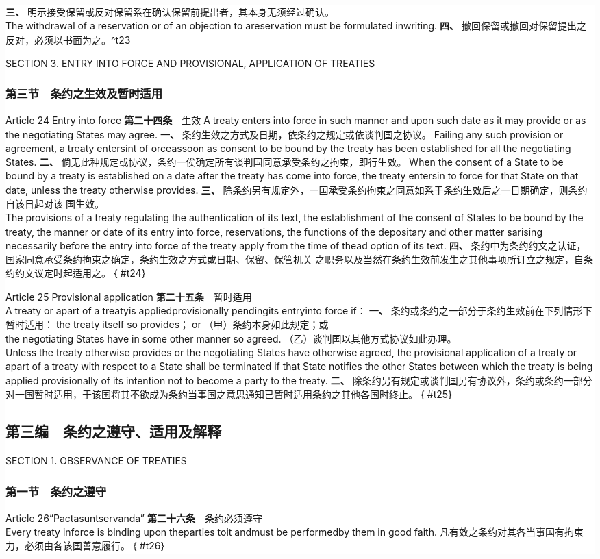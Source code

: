 **三、** 明示接受保留或反对保留系在确认保留前提出者，其本身无须经过确认。
The withdrawal of a reservation or of an objection to areservation must be formulated inwriting. 
**四、** 撤回保留或撤回对保留提出之反对，必须以书面为之。^t23

SECTION 3. ENTRY INTO FORCE AND PROVISIONAL, APPLICATION OF TREATIES 
### 第三节　条约之生效及暂时适用

Article 24 Entry into force
**第二十四条**　生效
A treaty enters into force in such manner and upon such date as it may provide or as the negotiating States may agree.
**一、** 条约生效之方式及日期，依条约之规定或依谈判国之协议。
Failing any such provision or agreement, a treaty entersint of orceassoon as consent to be bound by the treaty has been established for all the negotiating States. 
**二、** 倘无此种规定或协议，条约一俟确定所有谈判国同意承受条约之拘束，即行生效。
When the consent of a State to be bound by a treaty is established on a date after the treaty has come into force, the treaty entersin to force for that State on that date, unless the treaty otherwise provides. 
**三、** 除条约另有规定外，一国承受条约拘束之同意如系于条约生效后之一日期确定，则条约自该日起对该
国生效。
The provisions of a treaty regulating the authentication of its text, the establishment of the consent of States to
be bound by the treaty, the manner or date of its entry into force, reservations, the functions of the depositary and other matter sarising necessarily before the entry into force of the treaty apply from the time of thead option of its text. 
**四、** 条约中为条约约文之认证，国家同意承受条约拘束之确定，条约生效之方式或日期、保留、保管机关
之职务以及当然在条约生效前发生之其他事项所订立之规定，自条约约文议定时起适用之。
{ #t24}


Article 25 Provisional application 
**第二十五条**　暂时适用
A treaty or apart of a treatyis appliedprovisionally pendingits entryinto force if：
**一、** 条约或条约之一部分于条约生效前在下列情形下暂时适用：
the treaty itself so provides； or
（甲）条约本身如此规定；或
the negotiating States have in some other manner so agreed.
（乙）谈判国以其他方式协议如此办理。
Unless the treaty otherwise provides or the negotiating States have otherwise agreed, the provisional application of a treaty or apart of a treaty with respect to a State shall be terminated if that State notifies the other States between which the treaty is being applied provisionally of its intention not to become a party to the treaty. 
**二、** 除条约另有规定或谈判国另有协议外，条约或条约一部分对一国暂时适用，于该国将其不欲成为条约当事国之意思通知已暂时适用条约之其他各国时终止。
{ #t25}


## 第三编　条约之遵守、适用及解释
SECTION 1. OBSERVANCE OF TREATIES

### 第一节　条约之遵守

Article 26“Pactasuntservanda”
**第二十六条**　条约必须遵守
Every treaty inforce is binding upon theparties toit andmust be performedby them in good faith.
凡有效之条约对其各当事国有拘束力，必须由各该国善意履行。
{ #t26}
